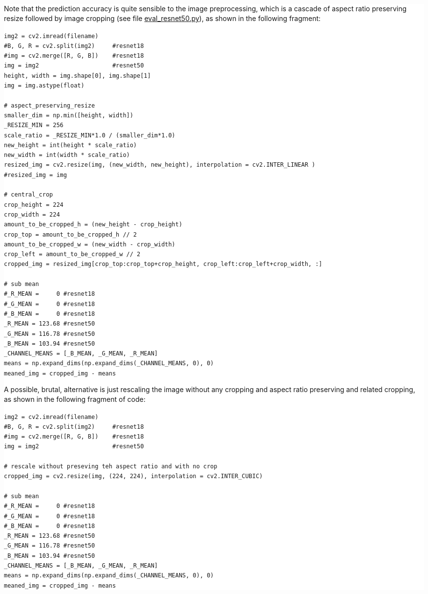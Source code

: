 Note that the prediction accuracy is quite sensible to the image preprocessing, which is a cascade of aspect ratio preserving resize followed by image cropping (see file [eval_resnet50.py](files/code/eval_resnet50.py)), as shown in the following fragment:

```
img2 = cv2.imread(filename)
#B, G, R = cv2.split(img2)     #resnet18
#img = cv2.merge([R, G, B])    #resnet18
img = img2                     #resnet50
height, width = img.shape[0], img.shape[1]
img = img.astype(float)

# aspect_preserving_resize
smaller_dim = np.min([height, width])
_RESIZE_MIN = 256
scale_ratio = _RESIZE_MIN*1.0 / (smaller_dim*1.0)
new_height = int(height * scale_ratio)
new_width = int(width * scale_ratio)
resized_img = cv2.resize(img, (new_width, new_height), interpolation = cv2.INTER_LINEAR )
#resized_img = img

# central_crop
crop_height = 224
crop_width = 224
amount_to_be_cropped_h = (new_height - crop_height)
crop_top = amount_to_be_cropped_h // 2
amount_to_be_cropped_w = (new_width - crop_width)
crop_left = amount_to_be_cropped_w // 2
cropped_img = resized_img[crop_top:crop_top+crop_height, crop_left:crop_left+crop_width, :]

# sub mean
#_R_MEAN =     0 #resnet18
#_G_MEAN =     0 #resnet18
#_B_MEAN =     0 #resnet18
_R_MEAN = 123.68 #resnet50
_G_MEAN = 116.78 #resnet50
_B_MEAN = 103.94 #resnet50
_CHANNEL_MEANS = [_B_MEAN, _G_MEAN, _R_MEAN]
means = np.expand_dims(np.expand_dims(_CHANNEL_MEANS, 0), 0)
meaned_img = cropped_img - means
```

A possible, brutal, alternative is just rescaling the image without any cropping and aspect ratio preserving and related cropping, as shown in the following fragment of code:

```
img2 = cv2.imread(filename)
#B, G, R = cv2.split(img2)     #resnet18
#img = cv2.merge([R, G, B])    #resnet18
img = img2                     #resnet50

# rescale without preseving teh aspect ratio and with no crop
cropped_img = cv2.resize(img, (224, 224), interpolation = cv2.INTER_CUBIC)

# sub mean
#_R_MEAN =     0 #resnet18
#_G_MEAN =     0 #resnet18
#_B_MEAN =     0 #resnet18
_R_MEAN = 123.68 #resnet50
_G_MEAN = 116.78 #resnet50
_B_MEAN = 103.94 #resnet50
_CHANNEL_MEANS = [_B_MEAN, _G_MEAN, _R_MEAN]
means = np.expand_dims(np.expand_dims(_CHANNEL_MEANS, 0), 0)
meaned_img = cropped_img - means
```
